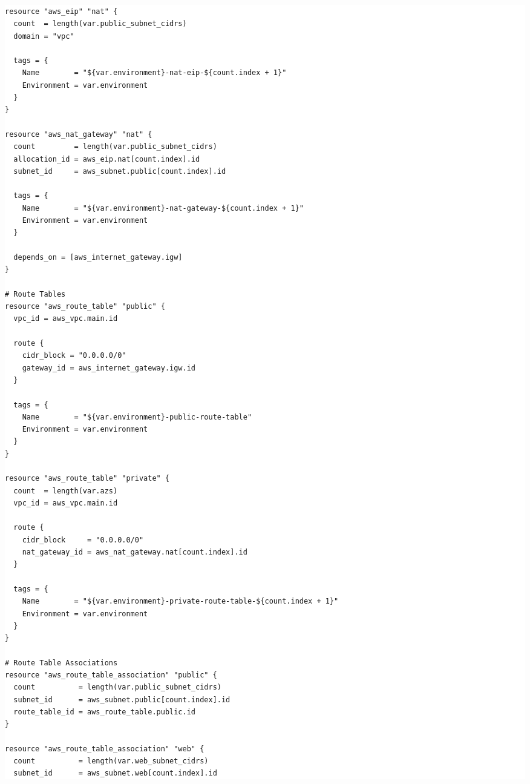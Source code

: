 ```hcl
resource "aws_eip" "nat" {
  count  = length(var.public_subnet_cidrs)
  domain = "vpc"

  tags = {
    Name        = "${var.environment}-nat-eip-${count.index + 1}"
    Environment = var.environment
  }
}

resource "aws_nat_gateway" "nat" {
  count         = length(var.public_subnet_cidrs)
  allocation_id = aws_eip.nat[count.index].id
  subnet_id     = aws_subnet.public[count.index].id

  tags = {
    Name        = "${var.environment}-nat-gateway-${count.index + 1}"
    Environment = var.environment
  }

  depends_on = [aws_internet_gateway.igw]
}

# Route Tables
resource "aws_route_table" "public" {
  vpc_id = aws_vpc.main.id

  route {
    cidr_block = "0.0.0.0/0"
    gateway_id = aws_internet_gateway.igw.id
  }

  tags = {
    Name        = "${var.environment}-public-route-table"
    Environment = var.environment
  }
}

resource "aws_route_table" "private" {
  count  = length(var.azs)
  vpc_id = aws_vpc.main.id

  route {
    cidr_block     = "0.0.0.0/0"
    nat_gateway_id = aws_nat_gateway.nat[count.index].id
  }

  tags = {
    Name        = "${var.environment}-private-route-table-${count.index + 1}"
    Environment = var.environment
  }
}

# Route Table Associations
resource "aws_route_table_association" "public" {
  count          = length(var.public_subnet_cidrs)
  subnet_id      = aws_subnet.public[count.index].id
  route_table_id = aws_route_table.public.id
}

resource "aws_route_table_association" "web" {
  count          = length(var.web_subnet_cidrs)
  subnet_id      = aws_subnet.web[count.index].id
```
